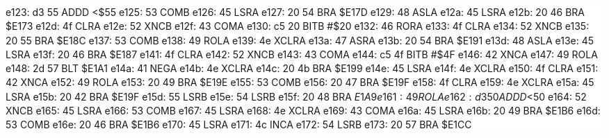 e123: d3 55     ADDD   <$55
e125: 53        COMB
e126: 45        LSRA
e127: 20 54     BRA    $E17D
e129: 48        ASLA
e12a: 45        LSRA
e12b: 20 46     BRA    $E173
e12d: 4f        CLRA
e12e: 52        XNCB
e12f: 43        COMA
e130: c5 20     BITB   #$20
e132: 46        RORA
e133: 4f        CLRA
e134: 52        XNCB
e135: 20 55     BRA    $E18C
e137: 53        COMB
e138: 49        ROLA
e139: 4e        XCLRA
e13a: 47        ASRA
e13b: 20 54     BRA    $E191
e13d: 48        ASLA
e13e: 45        LSRA
e13f: 20 46     BRA    $E187
e141: 4f        CLRA
e142: 52        XNCB
e143: 43        COMA
e144: c5 4f     BITB   #$4F
e146: 42        XNCA
e147: 49        ROLA
e148: 2d 57     BLT    $E1A1
e14a: 41        NEGA
e14b: 4e        XCLRA
e14c: 20 4b     BRA    $E199
e14e: 45        LSRA
e14f: 4e        XCLRA
e150: 4f        CLRA
e151: 42        XNCA
e152: 49        ROLA
e153: 20 49     BRA    $E19E
e155: 53        COMB
e156: 20 47     BRA    $E19F
e158: 4f        CLRA
e159: 4e        XCLRA
e15a: 45        LSRA
e15b: 20 42     BRA    $E19F
e15d: 55        LSRB
e15e: 54        LSRB
e15f: 20 48     BRA    $E1A9
e161: 49        ROLA
e162: d3 50     ADDD   <$50
e164: 52        XNCB
e165: 45        LSRA
e166: 53        COMB
e167: 45        LSRA
e168: 4e        XCLRA
e169: 43        COMA
e16a: 45        LSRA
e16b: 20 49     BRA    $E1B6
e16d: 53        COMB
e16e: 20 46     BRA    $E1B6
e170: 45        LSRA
e171: 4c        INCA
e172: 54        LSRB
e173: 20 57     BRA    $E1CC